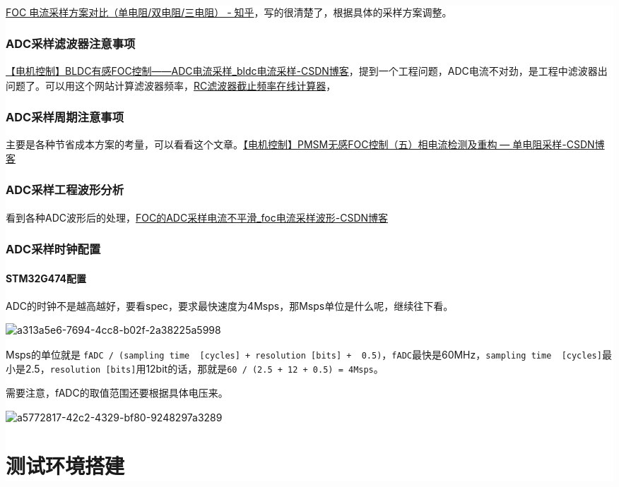 [FOC 电流采样方案对比（单电阻/双电阻/三电阻） - 知乎](https://zhuanlan.zhihu.com/p/347212620)，写的很清楚了，根据具体的采样方案调整。







### ADC采样滤波器注意事项

[【电机控制】BLDC有感FOC控制——ADC电流采样_bldc电流采样-CSDN博客](https://blog.csdn.net/westbrookd/article/details/138669087)，提到一个工程问题，ADC电流不对劲，是工程中滤波器出问题了。可以用这个网站计算滤波器频率，[RC滤波器截止频率在线计算器](https://www.23bei.com/tool/22.html)，





### ADC采样周期注意事项

主要是各种节省成本方案的考量，可以看看这个文章。[【电机控制】PMSM无感FOC控制（五）相电流检测及重构 — 单电阻采样-CSDN博客](https://blog.csdn.net/Liu_eight_nine/article/details/134601914)





### ADC采样工程波形分析

看到各种ADC波形后的处理，[FOC的ADC采样电流不平滑_foc电流采样波形-CSDN博客](https://blog.csdn.net/u011878611/article/details/145967376)





### ADC采样时钟配置



#### STM32G474配置

ADC的时钟不是越高越好，要看spec，要求最快速度为4Msps，那Msps单位是什么呢，继续往下看。

![a313a5e6-7694-4cc8-b02f-2a38225a5998](https://markdown-1306347444.cos.ap-shanghai.myqcloud.com/img/a313a5e6-7694-4cc8-b02f-2a38225a5998.png)



Msps的单位就是 `fADC / (sampling time  [cycles] + resolution [bits] +  0.5)`，`fADC`最快是60MHz，`sampling time  [cycles]`最小是2.5，`resolution [bits]`用12bit的话，那就是`60 / (2.5 + 12 + 0.5) = 4Msps`。

需要注意，fADC的取值范围还要根据具体电压来。

![a5772817-42c2-4329-bf80-9248297a3289](https://markdown-1306347444.cos.ap-shanghai.myqcloud.com/img/a5772817-42c2-4329-bf80-9248297a3289.png)












# 测试环境搭建
